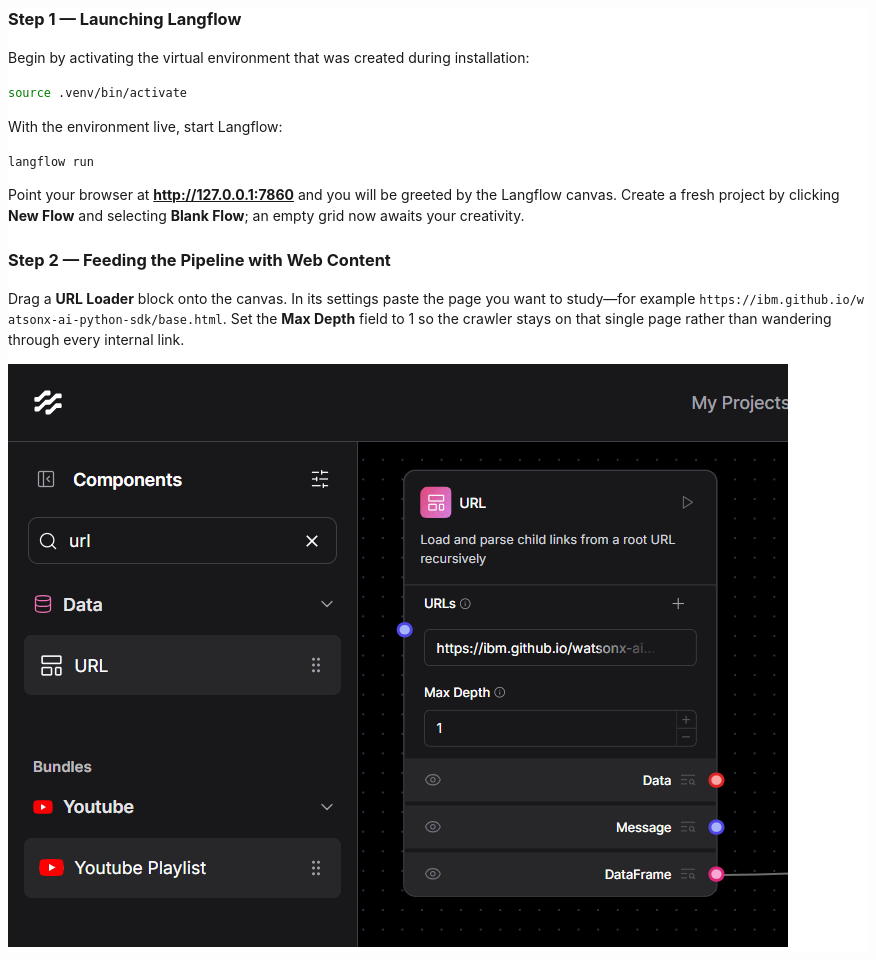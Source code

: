 ### Step 1 — Launching Langflow  

Begin by activating the virtual environment that was created during installation:

```bash
source .venv/bin/activate
```

With the environment live, start Langflow:

```bash
langflow run
```

Point your browser at **http://127.0.0.1:7860** and you will be greeted by the Langflow canvas. Create a fresh project by clicking **New Flow** and selecting **Blank Flow**; an empty grid now awaits your creativity.



### Step 2 — Feeding the Pipeline with Web Content  

Drag a **URL Loader** block onto the canvas. In its settings paste the page you want to study—for example `https://ibm.github.io/watsonx-ai-python-sdk/base.html`. Set the **Max Depth** field to 1 so the crawler stays on that single page rather than wandering through every internal link.  

![](./../assets/images/posts/2025-04-20-watsonx-langflow-integration/2025-04-29-23-01-47.png)
